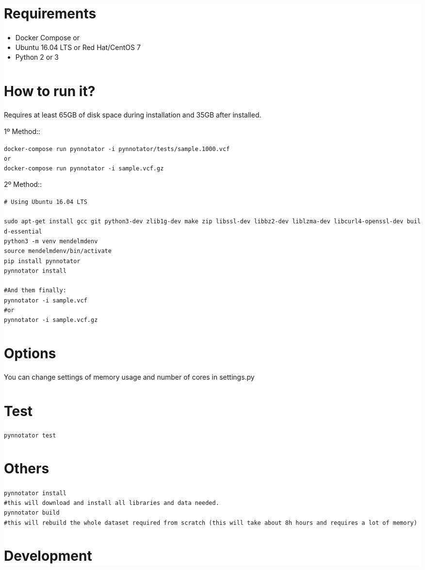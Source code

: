 Requirements
============
- Docker Compose
or
- Ubuntu 16.04 LTS or Red Hat/CentOS 7
- Python 2 or 3

How to run it?
==============

Requires at least 65GB of disk space during installation and 35GB after installed.

1º Method::

    docker-compose run pynnotator -i pynnotator/tests/sample.1000.vcf
    or
    docker-compose run pynnotator -i sample.vcf.gz


2º Method::

    # Using Ubuntu 16.04 LTS

    sudo apt-get install gcc git python3-dev zlib1g-dev make zip libssl-dev libbz2-dev liblzma-dev libcurl4-openssl-dev build-essential
    python3 -m venv mendelmdenv
    source mendelmdenv/bin/activate
    pip install pynnotator
    pynnotator install

    #And them finally:
    pynnotator -i sample.vcf
    #or
    pynnotator -i sample.vcf.gz


Options
=======

You can change settings of memory usage and number of cores in settings.py

Test
====

    pynnotator test


Others
======

    pynnotator install
    #this will download and install all libraries and data needed.
    pynnotator build
    #this will rebuild the whole dataset required from scratch (this will take about 8h hours and requires a lot of memory)

Development
===========

